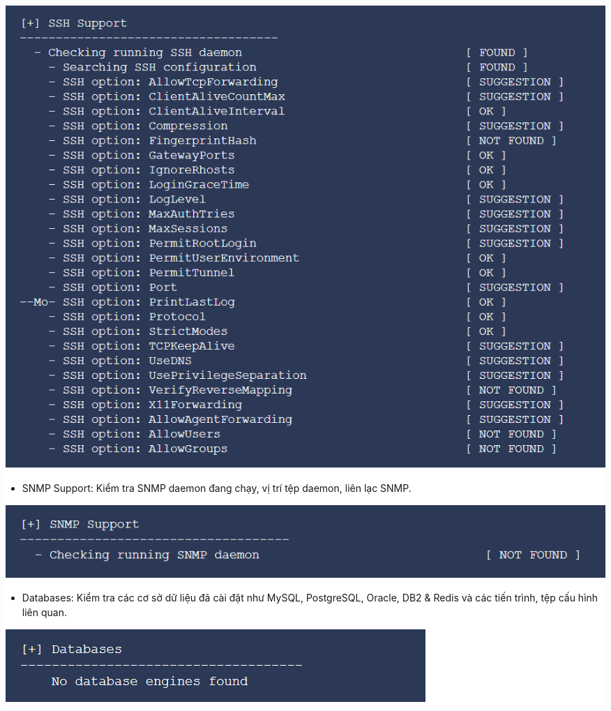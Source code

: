 <img src="img/20.png">

- SNMP Support: Kiểm tra SNMP daemon đang chạy, vị trí tệp daemon, liên lạc SNMP.

<img src="img/21.png">

- Databases: Kiểm tra các cơ sở dữ liệu đã cài đặt như MySQL, PostgreSQL, Oracle, DB2 & Redis và các tiến trình, tệp cấu hình liên quan.

<img src="img/22.png">
